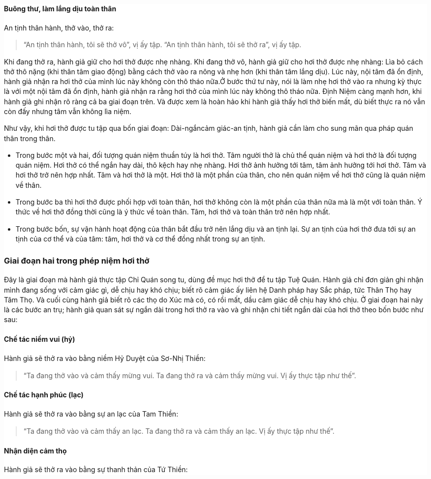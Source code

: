 
####  Buông thư, làm lắng dịu toàn thân

An tịnh thân hành, thở vào, thở ra:

> “An tịnh thân hành, tôi sẽ thở vô”, vị ấy tập. “An tịnh thân hành, tôi sẽ thở ra”, vị ấy tập.

Khi đang thở ra, hành giả giữ cho hơi thở được nhẹ nhàng. Khi đang thở vô, hành giả giữ cho hơi thở được nhẹ nhàng: Lìa bỏ cách thở thô nặng (khi thân tâm giao động) bằng cách thở vào ra nông và nhẹ hơn (khi thân tâm lắng dịu). Lúc này, nội tâm đã ổn định, hành giả nhận ra hơi thở của mình lúc này không còn thô tháo nữa.Ở bước thứ tư này, nói là làm nhẹ hơi thở vào ra nhưng kỳ thực là với một nội tâm đã ổn định, hành giả nhận ra rằng hơi thở của mình lúc này không thô tháo nữa. Định Niệm càng mạnh hơn, khi hành giả ghi nhận rõ ràng cả ba giai đoạn trên. Và được xem là hoàn hảo khi hành giả thấy hơi thở biến mất, dù biết thực ra nó vẫn còn đấy nhưng tâm vẫn không lìa niệm.

Như vậy, khi hơi thở được tu tập qua bốn giai đoạn: Dài-ngắncảm giác-an tịnh, hành giả cần làm cho sung mãn qua pháp quán thân trong thân.

* Trong bước một và hai, đối tượng quán niệm thuần túy là hơi thở. Tâm người thở là chủ thể quán niệm và hơi thở là đối tượng quán niệm. Hơi thở có thể ngắn hay dài, thô kệch hay nhẹ nhàng. Hơi thở ảnh hưởng tới tâm, tâm ảnh hưởng tới hơi thở. Tâm và hơi thở trở nên hợp nhất. Tâm và hơi thở là một. Hơi thở là một phần của thân, cho nên quán niệm về hơi thở cũng là quán niệm về thân.

* Trong bước ba thì hơi thở được phối hợp với toàn thân, hơi thở không còn là một phần của thân nữa mà là một với toàn thân. Ý thức về hơi thở đồng thời cũng là ý thức về toàn thân. Tâm, hơi thở và toàn thân trở nên hợp nhất.

* Trong bước bốn, sự vận hành hoạt động của thân bắt đầu trở nên lắng dịu và an tịnh lại. Sự an tịnh của hơi thở đưa tới sự an tịnh của cơ thể và của tâm: tâm, hơi thở và cơ thể đồng nhất trong sự an tịnh.

###  Giai đoạn hai trong phép niệm hơi thở

Đây là giai đoạn mà hành giả thực tập Chỉ Quán song tu, dùng đề mục hơi thở để tu tập Tuệ Quán. Hành giả chỉ đơn giản ghi nhận mình đang sống với cảm giác gì, dễ chịu hay khó chịu; biết rõ cảm giác ấy liên hệ Danh pháp hay Sắc pháp, tức Thân Thọ hay Tâm Thọ. Và cuối cùng hành giả biết rõ các thọ do Xúc mà có, có rồi mất, dầu cảm giác dễ chịu hay khó chịu. Ở giai đoạn hai này là các bước an trụ; hành giả quan sát sự ngắn dài trong hơi thở ra vào và ghi nhận chi tiết ngắn dài của hơi thở theo bốn bước như sau:

####  Chế tác niềm vui (hỷ)

Hành giả sẽ thở ra vào bằng niềm Hỷ Duyệt của Sơ-Nhị Thiền:

> “Ta đang thở vào và cảm thấy mừng vui. Ta đang thở ra và cảm thấy mừng vui. Vị ấy thực tập như thế”.

####  Chế tác hạnh phúc (lạc)

Hành giả sẽ thở ra vào bằng sự an lạc của Tam Thiền:

> “Ta đang thở vào và cảm thấy an lạc. Ta đang thở ra và cảm thấy an lạc. Vị ấy thực tập như thế”.

####  Nhận diện cảm thọ

Hành giả sẽ thở ra vào bằng sự thanh thản của Tứ Thiền:
